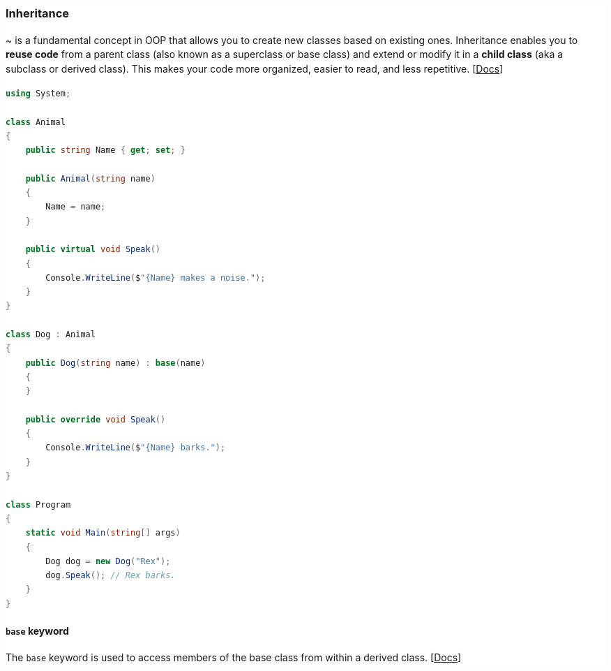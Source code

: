 ### Inheritance

~ is a fundamental concept in OOP that allows you to create new classes based on existing ones. Inheritance enables you to **reuse code** from a parent class (also known as a superclass or base class) and extend or modify it in a **child class** (aka a subclass or derived class). This makes your code more organized, easier to read, and less repetitive. [[Docs](https://learn.microsoft.com/en-us/dotnet/csharp/fundamentals/object-oriented/inheritance)]

```csharp
using System;

class Animal
{
    public string Name { get; set; }

    public Animal(string name)
    {
        Name = name;
    }

    public virtual void Speak()
    {
        Console.WriteLine($"{Name} makes a noise.");
    }
}

class Dog : Animal
{
    public Dog(string name) : base(name)
    {
    }

    public override void Speak()
    {
        Console.WriteLine($"{Name} barks.");
    }
}

class Program
{
    static void Main(string[] args)
    {
        Dog dog = new Dog("Rex");
        dog.Speak(); // Rex barks.
    }
}
```

#### `base` keyword

The `base` keyword is used to access members of the base class from within a derived class. [[Docs](https://docs.microsoft.com/en-us/dotnet/csharp/language-reference/keywords/base)]
